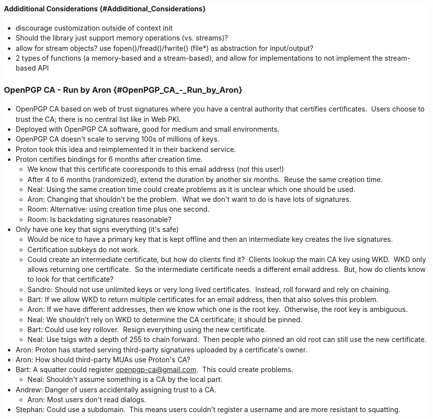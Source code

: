 #### Addiditional Considerations {#Addiditional_Considerations}

-   discourage customization outside of context init
-   Should the library just support memory operations (vs. streams)?
-   allow for stream objects? use fopen()/fread()/fwrite() (file*) as
    abstraction for input/output?
-   2 types of functions (a memory-based and a stream-based), and allow
    for implementations to not implement the stream-based API

### OpenPGP CA - Run by Aron {#OpenPGP_CA_-_Run_by_Aron}

-   OpenPGP CA based on web of trust
    signatures where you have a central authority that certifies
    certificates.  Users choose to trust the CA; there is no central
    list like in Web PKI.
-   Deployed with OpenPGP CA software, good
    for medium and small environments.
-   OpenPGP CA doesn't scale to serving 100s
    of millions of keys.
-   Proton took this idea and reimplemented it in their backend service.
-   Proton certifies bindings for 6 months after creation time.
    -   We know that this certificate cooresponds to this email address
        (not this user!)
    -   After 4 to 6 months (randomized), extend the duration by another
        six months.  Reuse the same creation time.
    -   Neal: Using the same creation time could create problems as it
        is unclear which one should be used.
    -   Aron: Changing that shouldn't be the problem.  What we don't
        want to do is have lots of signatures.
    -   Room: Alternative: using creation time plus one second.
    -   Room: Is backdating signatures reasonable?
-   Only have one key that signs everything (it's safe)
    -   Would be nice to have a primary key that is kept offline and
        then an intermediate key creates the live signatures.
    -   Certification subkeys do not work.
    -   Could create an intermediate certificate, but how do clients
        find it?  Clients lookup the main CA key using WKD.  WKD only
        allows returning one certificate.  So the intermediate
        certificate needs a different email address.  But, how do
        clients know to look for that certificate?
    -   Sandro: Should not use unlimited keys or very long lived
        certificates.  Instead, roll forward and rely on chaining.
    -   Bart: If we allow WKD to return multiple certificates for an
        email address, then that also solves this problem.
    -   Aron: If we have different addresses, then we know which one is
        the root key.  Otherwise, the root key is ambiguous.
    -   Neal: We shouldn't rely on WKD to determine the CA certificate;
        it should be pinned.
    -   Bart: Could use key rollover.  Resign everything using the new
        certificate.
    -   Neal: Use tsigs with a depth of 255 to chain forward.  Then
        people who pinned an old root can still use the new certificate.
-   Aron: Proton has started serving third-party signatures uploaded by
    a certificate's owner.
-   Aron: How should third-party MUAs use
    Proton's CA?
-   Bart: A squatter could register openpgp-ca@gmail.com.  This could
    create problems.
    -   Neal: Shouldn't assume something is a CA by the local part.
-   Andrew: Danger of users accidentally assigning trust to a CA.
    -   Aron: Most users don't read dialogs.
-   Stephan: Could use a subdomain.  This means users couldn't register
    a username and are more resistant to squatting.
